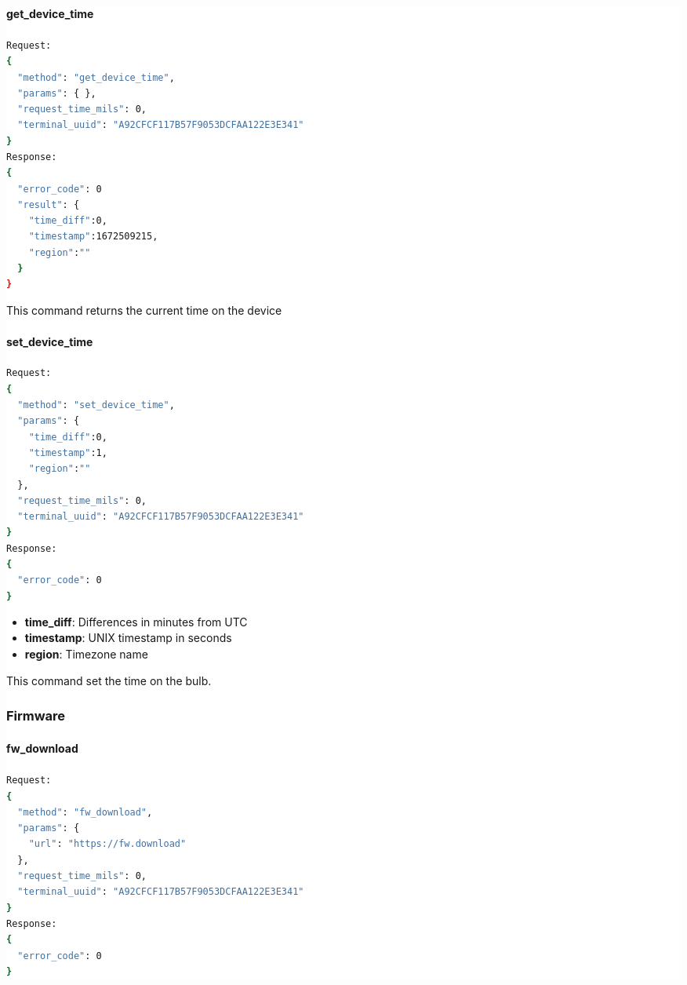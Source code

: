 #### get_device_time
```bash
Request:
{
  "method": "get_device_time",
  "params": { },
  "request_time_mils": 0,
  "terminal_uuid": "A92CFCF117B57F9053DCFAA122E3E341"
}
Response:
{
  "error_code": 0
  "result": {
    "time_diff":0,
    "timestamp":1672509215,
    "region":""
  }
}
```
This command returns the current time on the device

#### set_device_time
```bash
Request:
{
  "method": "set_device_time",
  "params": { 
    "time_diff":0,
    "timestamp":1,
    "region":""
  },
  "request_time_mils": 0,
  "terminal_uuid": "A92CFCF117B57F9053DCFAA122E3E341"
}
Response:
{
  "error_code": 0
}
```

- **time_diff**: Differences in minutes from UTC
- **timestamp**: UNIX timestamp in seconds
- **region**: Timezone name

This command set the time on the bulb.

### Firmware

#### fw_download

```bash
Request:
{
  "method": "fw_download",
  "params": { 
    "url": "https://fw.download"
  },
  "request_time_mils": 0,
  "terminal_uuid": "A92CFCF117B57F9053DCFAA122E3E341"
}
Response:
{
  "error_code": 0
}
```
